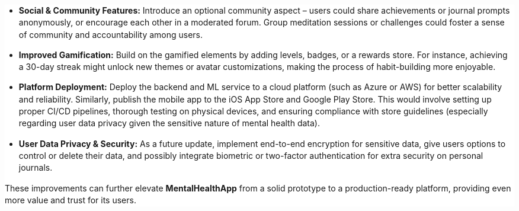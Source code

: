 * **Social & Community Features:** Introduce an optional community aspect – users could share achievements or journal prompts anonymously, or encourage each other in a moderated forum. Group meditation sessions or challenges could foster a sense of community and accountability among users.

* **Improved Gamification:** Build on the gamified elements by adding levels, badges, or a rewards store. For instance, achieving a 30-day streak might unlock new themes or avatar customizations, making the process of habit-building more enjoyable.

* **Platform Deployment:** Deploy the backend and ML service to a cloud platform (such as Azure or AWS) for better scalability and reliability. Similarly, publish the mobile app to the iOS App Store and Google Play Store. This would involve setting up proper CI/CD pipelines, thorough testing on physical devices, and ensuring compliance with store guidelines (especially regarding user data privacy given the sensitive nature of mental health data).

* **User Data Privacy & Security:** As a future update, implement end-to-end encryption for sensitive data, give users options to control or delete their data, and possibly integrate biometric or two-factor authentication for extra security on personal journals.

These improvements can further elevate **MentalHealthApp** from a solid prototype to a production-ready platform, providing even more value and trust for its users.


